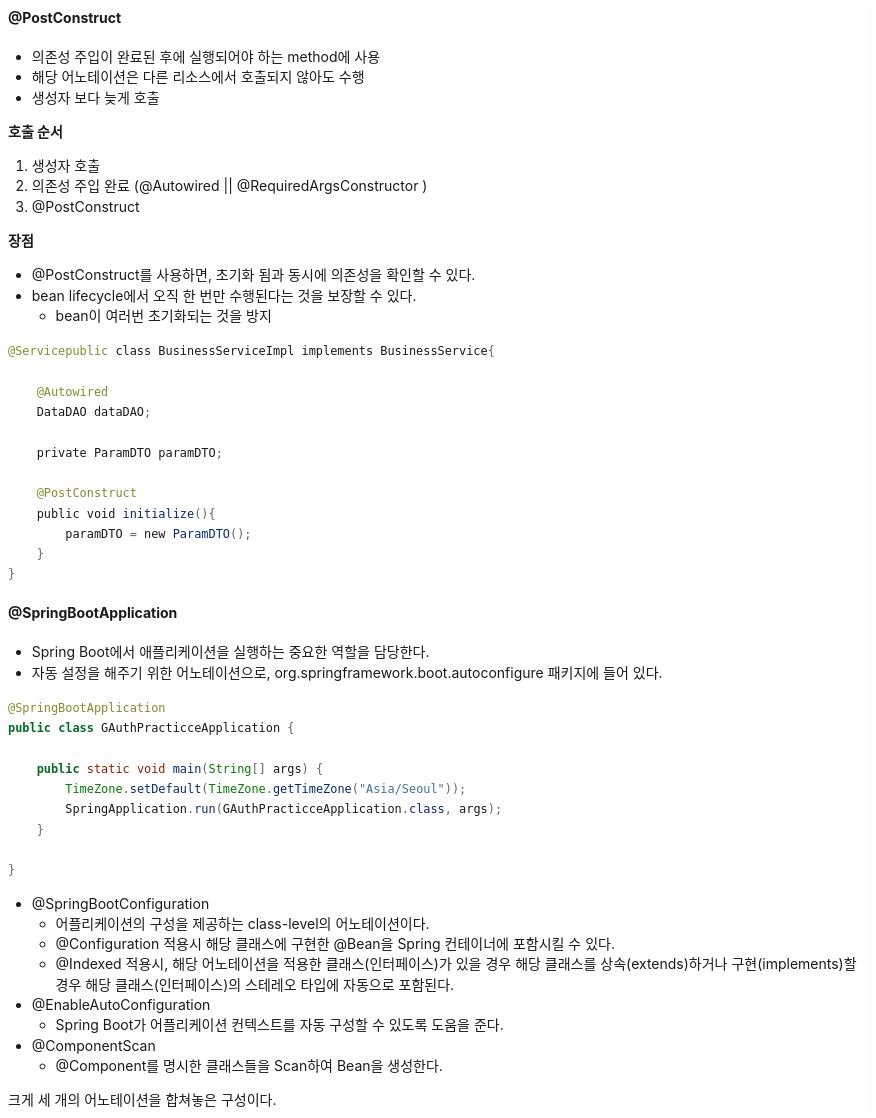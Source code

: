 #### @PostConstruct

- 의존성 주입이 완료된 후에 실행되어야 하는 method에 사용
- 해당 어노테이션은 다른 리소스에서 호출되지 않아도 수행
- 생성자 보다 늦게 호출

**호출 순서**

1. 생성자 호출
2. 의존성 주입 완료 (@Autowired || @RequiredArgsConstructor )
3. @PostConstruct


**장점**
- @PostConstruct를 사용하면, 초기화 됨과 동시에 의존성을 확인할 수 있다. 
- bean lifecycle에서 오직 한 번만 수행된다는 것을 보장할 수 있다. 
    - bean이 여러번 초기화되는 것을 방지

```java
@Servicepublic class BusinessServiceImpl implements BusinessService{     
    
    @Autowired    
    DataDAO dataDAO;
    
    private ParamDTO paramDTO;     
    
    @PostConstruct    
    public void initialize(){       
        paramDTO = new ParamDTO();    
    }
}
```    

####  @SpringBootApplication

- Spring Boot에서 애플리케이션을 실행하는 중요한 역할을 담당한다.
-  자동 설정을 해주기 위한 어노테이션으로, org.springframework.boot.autoconfigure 패키지에 들어 있다.

```java
@SpringBootApplication
public class GAuthPracticceApplication {

    public static void main(String[] args) {
        TimeZone.setDefault(TimeZone.getTimeZone("Asia/Seoul"));
        SpringApplication.run(GAuthPracticceApplication.class, args);
    }

}
```

- @SpringBootConfiguration
    - 어플리케이션의 구성을 제공하는 class-level의 어노테이션이다.
    - @Configuration 적용시 해당 클래스에 구현한 @Bean을 Spring 컨테이너에 포함시킬 수 있다.
    - @Indexed 적용시, 해당 어노테이션을 적용한 클래스(인터페이스)가 있을 경우 해당 클래스를 상속(extends)하거나 구현(implements)할 경우 해당 클래스(인터페이스)의 스테레오 타입에 자동으로 포함된다.
- @EnableAutoConfiguration
    - Spring Boot가 어플리케이션 컨텍스트를 자동 구성할 수 있도록 도움을 준다.
- @ComponentScan
    - @Component를 명시한 클래스들을 Scan하여 Bean을 생성한다.

크게 세 개의 어노테이션을 합쳐놓은 구성이다.

